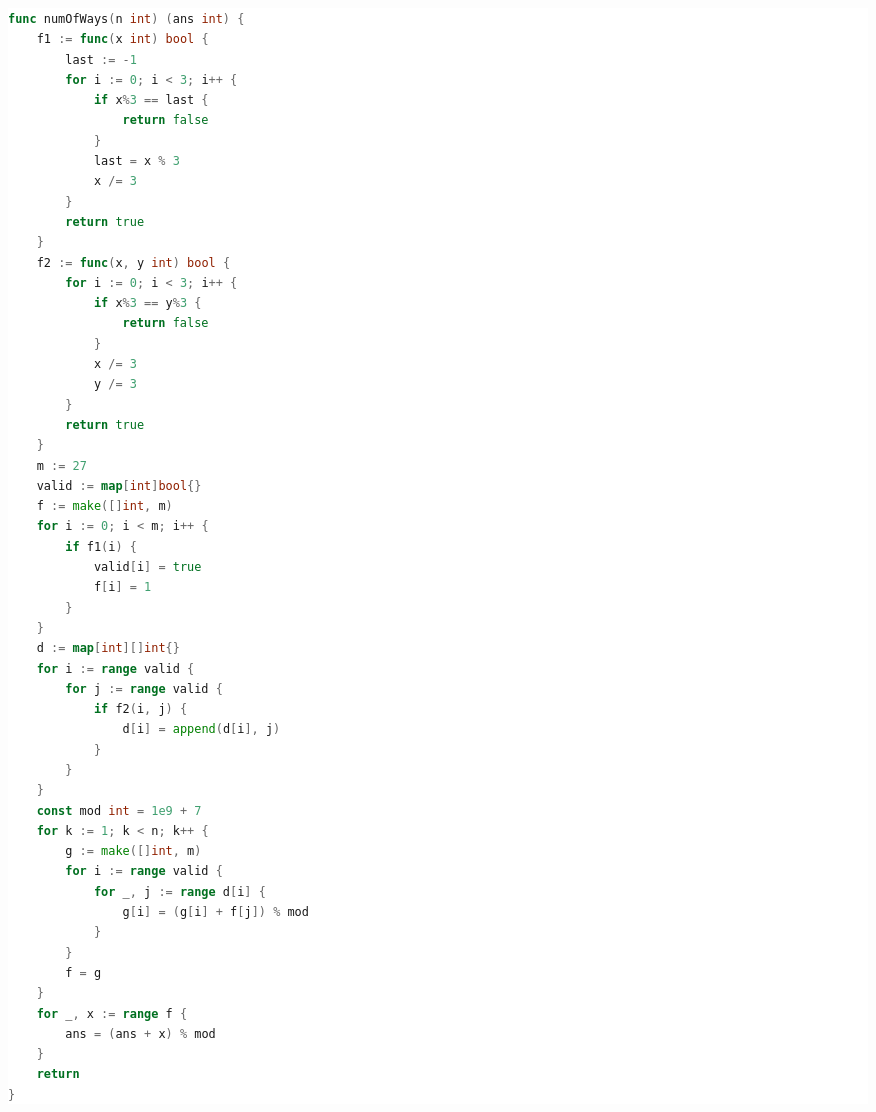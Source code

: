 ```go
func numOfWays(n int) (ans int) {
	f1 := func(x int) bool {
		last := -1
		for i := 0; i < 3; i++ {
			if x%3 == last {
				return false
			}
			last = x % 3
			x /= 3
		}
		return true
	}
	f2 := func(x, y int) bool {
		for i := 0; i < 3; i++ {
			if x%3 == y%3 {
				return false
			}
			x /= 3
			y /= 3
		}
		return true
	}
	m := 27
	valid := map[int]bool{}
	f := make([]int, m)
	for i := 0; i < m; i++ {
		if f1(i) {
			valid[i] = true
			f[i] = 1
		}
	}
	d := map[int][]int{}
	for i := range valid {
		for j := range valid {
			if f2(i, j) {
				d[i] = append(d[i], j)
			}
		}
	}
	const mod int = 1e9 + 7
	for k := 1; k < n; k++ {
		g := make([]int, m)
		for i := range valid {
			for _, j := range d[i] {
				g[i] = (g[i] + f[j]) % mod
			}
		}
		f = g
	}
	for _, x := range f {
		ans = (ans + x) % mod
	}
	return
}
```
